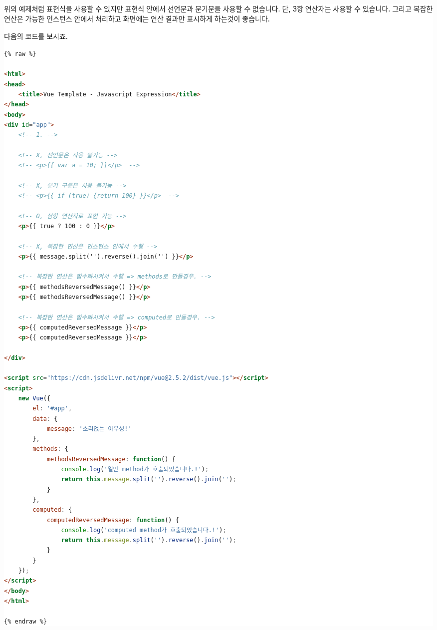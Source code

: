 위의 예제처럼 표현식을 사용할 수 있지만 표현식 안에서 선언문과 분기문을 사용할 수 없습니다. 단, 3항 연산자는 사용할 수 있습니다.
그리고 복잡한 연산은 가능한 인스턴스 안에서 처리하고 화면에는 연산 결과만 표시하게 하는것이 좋습니다. 

다음의 코드를 보시죠.

~~~html
{% raw %}

<html>
<head>
    <title>Vue Template - Javascript Expression</title>
</head>
<body>
<div id="app">
    <!-- 1. -->

    <!-- X, 선언문은 사용 불가능 -->
    <!-- <p>{{ var a = 10; }}</p>  -->

    <!-- X, 분기 구문은 사용 불가능 -->
    <!-- <p>{{ if (true) {return 100} }}</p>  -->

    <!-- O, 삼항 연산자로 표현 가능 -->
    <p>{{ true ? 100 : 0 }}</p>

    <!-- X, 복잡한 연산은 인스턴스 안에서 수행 -->
    <p>{{ message.split('').reverse().join('') }}</p>

    <!-- 복잡한 연산은 함수화시켜서 수행 => methods로 만들경우. -->
    <p>{{ methodsReversedMessage() }}</p>
    <p>{{ methodsReversedMessage() }}</p>

    <!-- 복잡한 연산은 함수화시켜서 수행 => computed로 만들경우. -->
    <p>{{ computedReversedMessage }}</p>
    <p>{{ computedReversedMessage }}</p>

</div>

<script src="https://cdn.jsdelivr.net/npm/vue@2.5.2/dist/vue.js"></script>
<script>
    new Vue({
        el: '#app',
        data: {
            message: '소리없는 아우성!'
        },
        methods: {
            methodsReversedMessage: function() {
                console.log('일반 method가 호출되었습니다.!');
                return this.message.split('').reverse().join('');
            }
        },
        computed: {
            computedReversedMessage: function() {
                console.log('computed method가 호출되었습니다.!');
                return this.message.split('').reverse().join('');
            }
        }
    });
</script>
</body>
</html>

{% endraw %}
~~~
